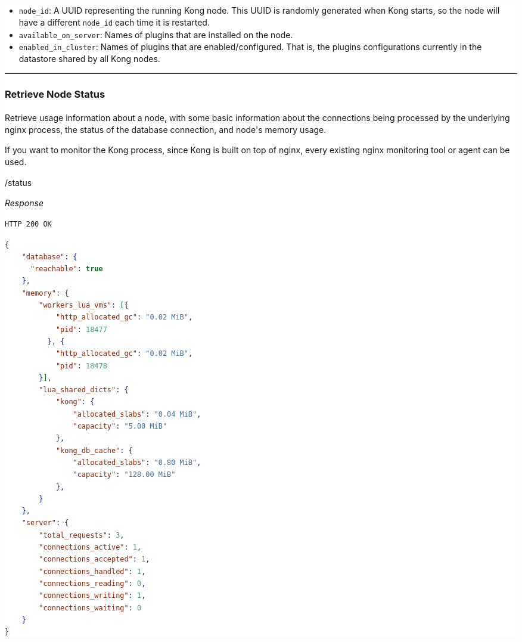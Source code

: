 * `node_id`: A UUID representing the running Kong node. This UUID
  is randomly generated when Kong starts, so the node will have a
  different `node_id` each time it is restarted.
* `available_on_server`: Names of plugins that are installed on the node.
* `enabled_in_cluster`: Names of plugins that are enabled/configured.
  That is, the plugins configurations currently in the datastore shared
  by all Kong nodes.


---

### Retrieve Node Status

Retrieve usage information about a node, with some basic information
about the connections being processed by the underlying nginx process,
the status of the database connection, and node's memory usage.

If you want to monitor the Kong process, since Kong is built on top
of nginx, every existing nginx monitoring tool or agent can be used.


<div class="endpoint get">/status</div>

*Response*

```
HTTP 200 OK
```

```json
{
    "database": {
      "reachable": true
    },
    "memory": {
        "workers_lua_vms": [{
            "http_allocated_gc": "0.02 MiB",
            "pid": 18477
          }, {
            "http_allocated_gc": "0.02 MiB",
            "pid": 18478
        }],
        "lua_shared_dicts": {
            "kong": {
                "allocated_slabs": "0.04 MiB",
                "capacity": "5.00 MiB"
            },
            "kong_db_cache": {
                "allocated_slabs": "0.80 MiB",
                "capacity": "128.00 MiB"
            },
        }
    },
    "server": {
        "total_requests": 3,
        "connections_active": 1,
        "connections_accepted": 1,
        "connections_handled": 1,
        "connections_reading": 0,
        "connections_writing": 1,
        "connections_waiting": 0
    }
}
```
